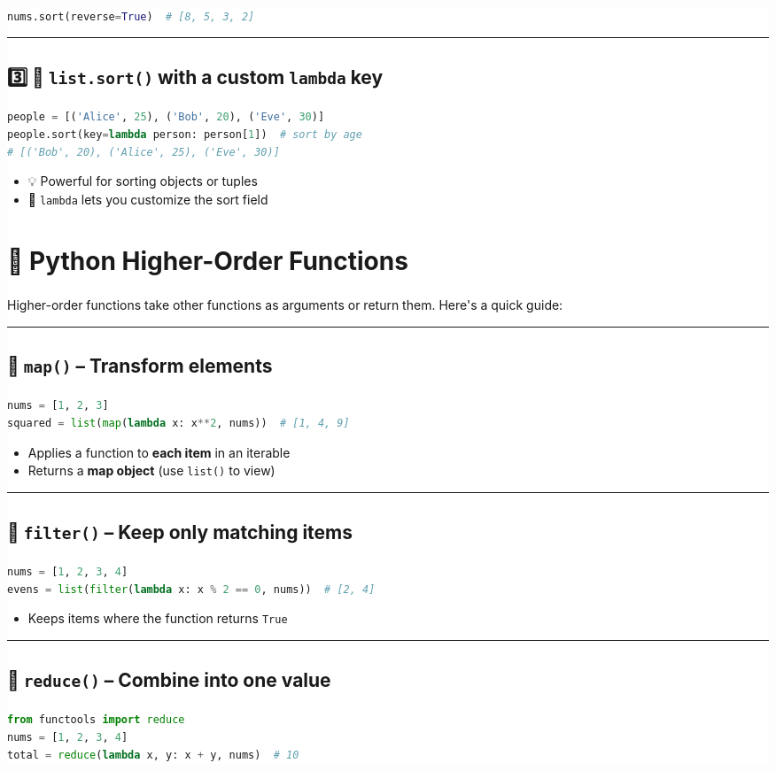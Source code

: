 ```python
nums.sort(reverse=True)  # [8, 5, 3, 2]
```

---

## 3️⃣ 🔂 `list.sort()` with a custom `lambda` key

```python
people = [('Alice', 25), ('Bob', 20), ('Eve', 30)]
people.sort(key=lambda person: person[1])  # sort by age
# [('Bob', 20), ('Alice', 25), ('Eve', 30)]
```

- 💡 Powerful for sorting objects or tuples
- 🧩 `lambda` lets you customize the sort field

# 🧠 Python Higher-Order Functions

Higher-order functions take other functions as arguments or return them. Here's a quick guide:

---

## 🔁 `map()` – Transform elements

```python
nums = [1, 2, 3]
squared = list(map(lambda x: x**2, nums))  # [1, 4, 9]
```

- Applies a function to **each item** in an iterable
- Returns a **map object** (use `list()` to view)

---

## 🧹 `filter()` – Keep only matching items

```python
nums = [1, 2, 3, 4]
evens = list(filter(lambda x: x % 2 == 0, nums))  # [2, 4]
```

- Keeps items where the function returns `True`

---

## 🔄 `reduce()` – Combine into one value

```python
from functools import reduce
nums = [1, 2, 3, 4]
total = reduce(lambda x, y: x + y, nums)  # 10
```
